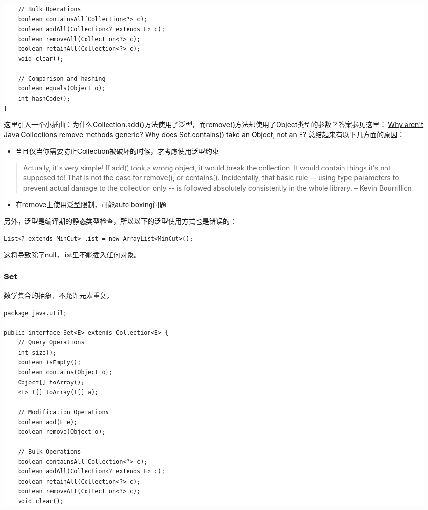         // Bulk Operations
        boolean containsAll(Collection<?> c);
        boolean addAll(Collection<? extends E> c);
        boolean removeAll(Collection<?> c);
        boolean retainAll(Collection<?> c);
        void clear();
    
        // Comparison and hashing
        boolean equals(Object o);
        int hashCode();
    }
    
这里引入一个小插曲：为什么Collection.add()方法使用了泛型，而remove()方法却使用了Object类型的参数？答案参见这里：
[Why aren't Java Collections remove methods generic?](http://stackoverflow.com/questions/104799/why-arent-java-collections-remove-methods-generic)
[Why does Set.contains() take an Object, not an E?](http://smallwig.blogspot.jp/2007/12/why-does-setcontains-take-object-not-e.html)
总结起来有以下几方面的原因：
* 当且仅当你需要防止Collection被破坏的时候，才考虑使用泛型约束
> Actually, it's very simple! If add() took a wrong object, it would break the collection. It would contain things it's not supposed to! That is not the case for remove(), or contains(). Incidentally, that basic rule -- using type parameters to prevent actual damage to the collection only -- is followed absolutely consistently in the whole library. –  Kevin Bourrillion
* 在remove上使用泛型限制，可能auto boxing问题

另外，泛型是编译期的静态类型检查，所以以下的泛型使用方式也是错误的：

    List<? extends MinCut> list = new ArrayList<MinCut>();
    
这将导致除了null，list里不能插入任何对象。
    
### Set

数学集合的抽象，不允许元素重复。
    
    package java.util;
    
    public interface Set<E> extends Collection<E> {
        // Query Operations
        int size();
        boolean isEmpty();
        boolean contains(Object o);
        Object[] toArray();
        <T> T[] toArray(T[] a);
    
        // Modification Operations
        boolean add(E e);
        boolean remove(Object o);
    
        // Bulk Operations
        boolean containsAll(Collection<?> c);
        boolean addAll(Collection<? extends E> c);
        boolean retainAll(Collection<?> c);
        boolean removeAll(Collection<?> c);
        void clear();
    